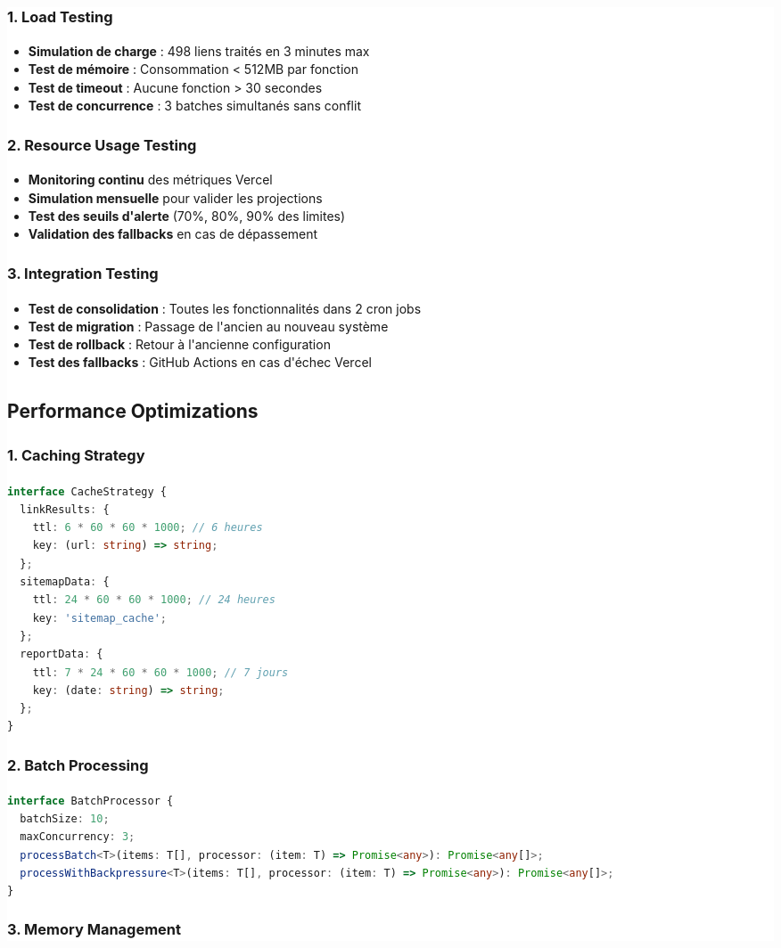 ### 1. Load Testing
- **Simulation de charge** : 498 liens traités en 3 minutes max
- **Test de mémoire** : Consommation < 512MB par fonction
- **Test de timeout** : Aucune fonction > 30 secondes
- **Test de concurrence** : 3 batches simultanés sans conflit

### 2. Resource Usage Testing
- **Monitoring continu** des métriques Vercel
- **Simulation mensuelle** pour valider les projections
- **Test des seuils d'alerte** (70%, 80%, 90% des limites)
- **Validation des fallbacks** en cas de dépassement

### 3. Integration Testing
- **Test de consolidation** : Toutes les fonctionnalités dans 2 cron jobs
- **Test de migration** : Passage de l'ancien au nouveau système
- **Test de rollback** : Retour à l'ancienne configuration
- **Test des fallbacks** : GitHub Actions en cas d'échec Vercel

## Performance Optimizations

### 1. Caching Strategy

```typescript
interface CacheStrategy {
  linkResults: {
    ttl: 6 * 60 * 60 * 1000; // 6 heures
    key: (url: string) => string;
  };
  sitemapData: {
    ttl: 24 * 60 * 60 * 1000; // 24 heures
    key: 'sitemap_cache';
  };
  reportData: {
    ttl: 7 * 24 * 60 * 60 * 1000; // 7 jours
    key: (date: string) => string;
  };
}
```

### 2. Batch Processing

```typescript
interface BatchProcessor {
  batchSize: 10;
  maxConcurrency: 3;
  processBatch<T>(items: T[], processor: (item: T) => Promise<any>): Promise<any[]>;
  processWithBackpressure<T>(items: T[], processor: (item: T) => Promise<any>): Promise<any[]>;
}
```

### 3. Memory Management
